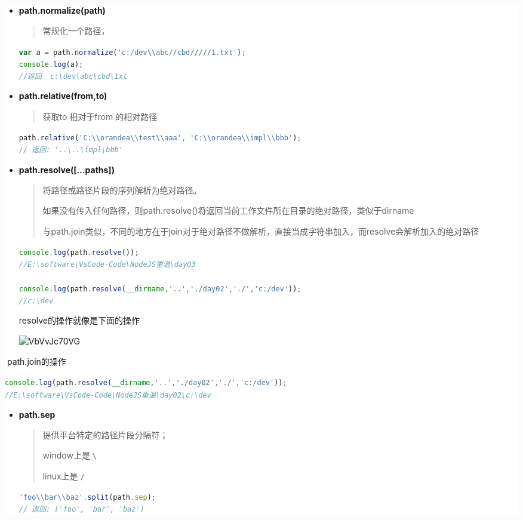 - **path.normalize(path)**

  > 常规化一个路径，

  ```javascript
  var a = path.normalize('c:/dev\\abc//cbd/////1.txt');
  console.log(a);
  //返回  c:\dev\abc\cbd\1xt
  ```

- **path.relative(from,to)**

  > 获取to 相对于from 的相对路径

  ```javascript
  path.relative('C:\\orandea\\test\\aaa', 'C:\\orandea\\impl\\bbb');
  // 返回: '..\..\impl\bbb'
  ```



- **path.resolve([...paths])**

  > 将路径或路径片段的序列解析为绝对路径。
  >
  > 如果没有传入任何路径，则path.resolve()将返回当前工作文件所在目录的绝对路径，类似于dirname
  >
  > 与path.join类似，不同的地方在于join对于绝对路径不做解析，直接当成字符串加入，而resolve会解析加入的绝对路径

  ```javascript
  console.log(path.resolve());
  //E:\software\VsCode-Code\NodeJS重温\day03
  
  console.log(path.resolve(__dirname,'..','./day02','./','c:/dev'));
  //c:\dev
  ```

  resolve的操作就像是下面的操作

  ![VbVvJc70VG](D:/Typora/typora-user-images/NodeJS/VbVvJc70VG.gif)



​	path.join的操作

```javascript
console.log(path.resolve(__dirname,'..','./day02','./','c:/dev'));
//E:\software\VsCode-Code\NodeJS重温\day02\c:\dev
```



- **path.sep**

  > 提供平台特定的路径片段分隔符；
  >
  > window上是 `\`
  >
  > linux上是 `/`

  ```javascript
  'foo\\bar\\baz'.split(path.sep);
  // 返回: ['foo', 'bar', 'baz']
  ```
